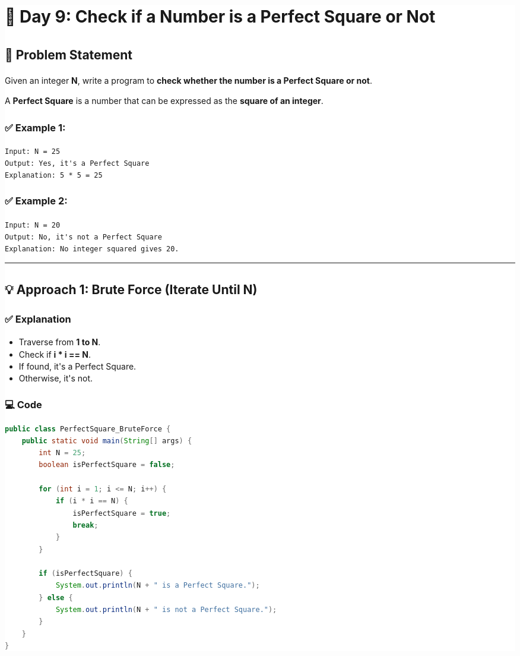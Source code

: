 # 🚀 Day 9: Check if a Number is a Perfect Square or Not

## 📜 Problem Statement

Given an integer **N**, write a program to **check whether the number is a Perfect Square or not**.

A **Perfect Square** is a number that can be expressed as the **square of an integer**.

### ✅ Example 1:

```
Input: N = 25
Output: Yes, it's a Perfect Square
Explanation: 5 * 5 = 25
```

### ✅ Example 2:

```
Input: N = 20
Output: No, it's not a Perfect Square
Explanation: No integer squared gives 20.
```

---

## 💡 Approach 1: Brute Force (Iterate Until N)

### ✅ Explanation

- Traverse from **1 to N**.
- Check if **i * i == N**.
- If found, it's a Perfect Square.
- Otherwise, it's not.

### 💻 Code

```java
public class PerfectSquare_BruteForce {
    public static void main(String[] args) {
        int N = 25;
        boolean isPerfectSquare = false;

        for (int i = 1; i <= N; i++) {
            if (i * i == N) {
                isPerfectSquare = true;
                break;
            }
        }

        if (isPerfectSquare) {
            System.out.println(N + " is a Perfect Square.");
        } else {
            System.out.println(N + " is not a Perfect Square.");
        }
    }
}
```
